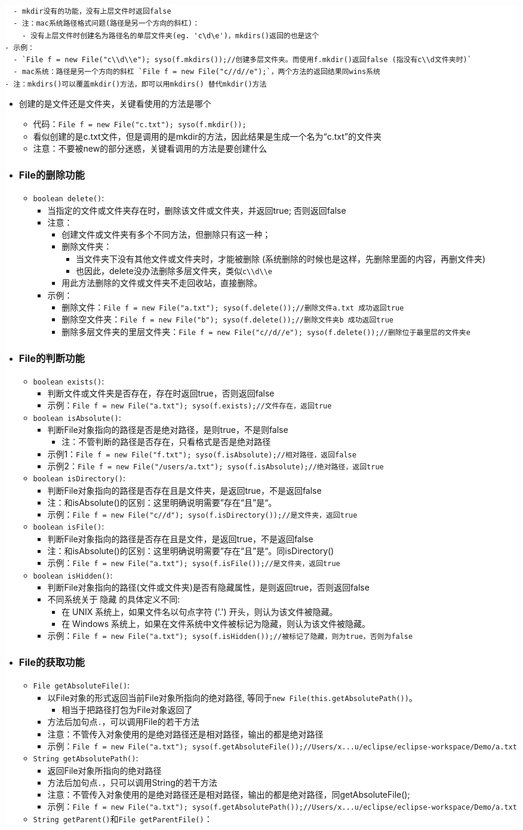       - mkdir没有的功能，没有上层文件时返回false
      - 注：mac系统路径格式问题(路径是另一个方向的斜杠)：
        - 没有上层文件时创建名为路径名的单层文件夹(eg. 'c\d\e')，mkdirs()返回的也是这个
    - 示例：
      - `File f = new File("c\\d\\e"); syso(f.mkdirs());//创建多层文件夹。而使用f.mkdir()返回false (指没有c\\d文件夹时)`
      - mac系统：路径是另一个方向的斜杠 `File f = new File("c//d//e");`，两个方法的返回结果同wins系统
    - 注：mkdirs()可以覆盖mkdir()方法，即可以用mkdirs() 替代mkdir()方法
  - 创建的是文件还是文件夹，关键看使用的方法是哪个
    - 代码：`File f = new File("c.txt"); syso(f.mkdir());`    
    - 看似创建的是c.txt文件，但是调用的是mkdir的方法，因此结果是生成一个名为“c.txt”的文件夹
    - 注意：不要被new的部分迷惑，关键看调用的方法是要创建什么

- ### File的删除功能
  - `boolean delete()`:
    - 当指定的文件或文件夹存在时，删除该文件或文件夹，并返回true; 否则返回false
    - 注意：
      - 创建文件或文件夹有多个不同方法，但删除只有这一种；
      - 删除文件夹：
        - 当文件夹下没有其他文件或文件夹时，才能被删除 (系统删除的时候也是这样，先删除里面的内容，再删文件夹)
        - 也因此，delete没办法删除多层文件夹，类似`c\\d\\e`
      - 用此方法删除的文件或文件夹不走回收站，直接删除。  
    - 示例：
      - 删除文件：`File f = new File("a.txt"); syso(f.delete());//删除文件a.txt 成功返回true`
      - 删除空文件夹：`File f = new File("b"); syso(f.delete());//删除文件夹b 成功返回true`
      - 删除多层文件夹的里层文件夹：`File f = new File("c//d//e"); syso(f.delete());//删除位于最里层的文件夹e`

- ### File的判断功能
  - `boolean exists()`:
    - 判断文件或文件夹是否存在，存在时返回true，否则返回false
    - 示例：`File f = new File("a.txt"); syso(f.exists);//文件存在，返回true`
  - `boolean isAbsolute()`:
    - 判断File对象指向的路径是否是绝对路径，是则true，不是则false
      - 注：不管判断的路径是否存在，只看格式是否是绝对路径 
    - 示例1：`File f = new File("f.txt"); syso(f.isAbsolute);//相对路径，返回false`
    - 示例2：`File f = new File("/users/a.txt"); syso(f.isAbsolute);//绝对路径，返回true` 
  - `boolean isDirectory()`:
    - 判断File对象指向的路径是否存在且是文件夹，是返回true，不是返回false
    - 注：和isAbsolute()的区别：这里明确说明需要”存在“且”是“。
    - 示例：`File f = new File("c//d"); syso(f.isDirectory());//是文件夹，返回true`
  - `boolean isFile()`:
    - 判断File对象指向的路径是否存在且是文件，是返回true，不是返回false
    - 注：和isAbsolute()的区别：这里明确说明需要”存在“且”是“。同isDirectory()
    - 示例：`File f = new File("a.txt"); syso(f.isFile());//是文件夹，返回true`
  - `boolean isHidden()`:
    - 判断File对象指向的路径(文件或文件夹)是否有隐藏属性，是则返回true，否则返回false
    - 不同系统关于 隐藏 的具体定义不同:
      - 在 UNIX 系统上，如果文件名以句点字符 ('.') 开头，则认为该文件被隐藏。
      - 在 Windows 系统上，如果在文件系统中文件被标记为隐藏，则认为该文件被隐藏。 
    - 示例：`File f = new File("a.txt"); syso(f.isHidden());//被标记了隐藏，则为true，否则为false`

- ### File的获取功能
  - `File getAbsoluteFile()`:
    - 以File对象的形式返回当前File对象所指向的绝对路径, 等同于`new File(this.getAbsolutePath())`。
      - 相当于把路径打包为File对象返回了 
    - 方法后加句点`.`，可以调用File的若干方法 
    - 注意：不管传入对象使用的是绝对路径还是相对路径，输出的都是绝对路径
    - 示例：`File f = new File("a.txt"); syso(f.getAbsoluteFile());//Users/x...u/eclipse/eclipse-workspace/Demo/a.txt`
  - `String getAbsolutePath()`:
    - 返回File对象所指向的绝对路径
    - 方法后加句点`.`，只可以调用String的若干方法 
    - 注意：不管传入对象使用的是绝对路径还是相对路径，输出的都是绝对路径，同getAbsoluteFile();
    - 示例：`File f = new File("a.txt"); syso(f.getAbsolutePath());//Users/x...u/eclipse/eclipse-workspace/Demo/a.txt`
  - `String getParent()`和`File getParentFile()`：